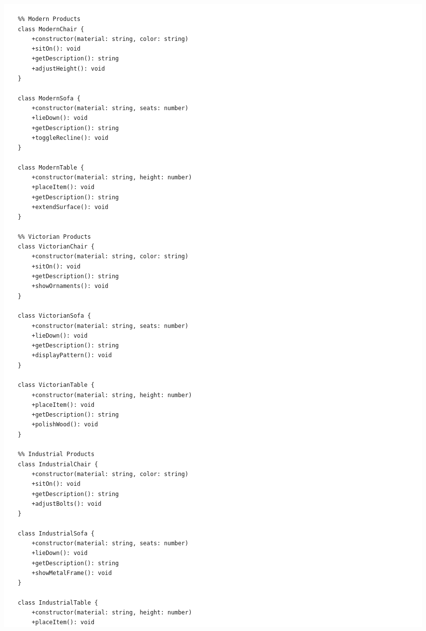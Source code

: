 ```mermaid

    %% Modern Products
    class ModernChair {
        +constructor(material: string, color: string)
        +sitOn(): void
        +getDescription(): string
        +adjustHeight(): void
    }

    class ModernSofa {
        +constructor(material: string, seats: number)
        +lieDown(): void
        +getDescription(): string
        +toggleRecline(): void
    }

    class ModernTable {
        +constructor(material: string, height: number)
        +placeItem(): void
        +getDescription(): string
        +extendSurface(): void
    }

    %% Victorian Products
    class VictorianChair {
        +constructor(material: string, color: string)
        +sitOn(): void
        +getDescription(): string
        +showOrnaments(): void
    }

    class VictorianSofa {
        +constructor(material: string, seats: number)
        +lieDown(): void
        +getDescription(): string
        +displayPattern(): void
    }

    class VictorianTable {
        +constructor(material: string, height: number)
        +placeItem(): void
        +getDescription(): string
        +polishWood(): void
    }

    %% Industrial Products
    class IndustrialChair {
        +constructor(material: string, color: string)
        +sitOn(): void
        +getDescription(): string
        +adjustBolts(): void
    }

    class IndustrialSofa {
        +constructor(material: string, seats: number)
        +lieDown(): void
        +getDescription(): string
        +showMetalFrame(): void
    }

    class IndustrialTable {
        +constructor(material: string, height: number)
        +placeItem(): void
```